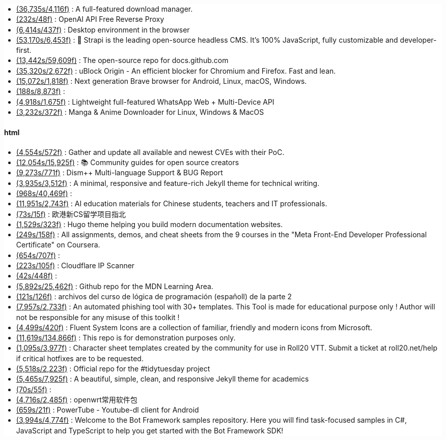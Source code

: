 * [ (36,735s/4,116f)](https://github.com/) : A full-featured download manager.
* [ (232s/48f)](https://github.com/) : OpenAI API Free Reverse Proxy
* [ (6,414s/437f)](https://github.com/) : Desktop environment in the browser
* [ (53,170s/6,453f)](https://github.com/) : 🚀 Strapi is the leading open-source headless CMS. It’s 100% JavaScript, fully customizable and developer-first.
* [ (13,442s/59,609f)](https://github.com/) : The open-source repo for docs.github.com
* [ (35,320s/2,672f)](https://github.com/) : uBlock Origin - An efficient blocker for Chromium and Firefox. Fast and lean.
* [ (15,072s/1,818f)](https://github.com/) : Next generation Brave browser for Android, Linux, macOS, Windows.
* [ (188s/8,873f)](https://github.com/) : 
* [ (4,918s/1,675f)](https://github.com/) : Lightweight full-featured WhatsApp Web + Multi-Device API
* [ (3,232s/372f)](https://github.com/) : Manga & Anime Downloader for Linux, Windows & MacOS

#### html
* [ (4,554s/572f)](https://github.com/) : Gather and update all available and newest CVEs with their PoC.
* [ (12,054s/15,925f)](https://github.com/) : 📚 Community guides for open source creators
* [ (9,273s/771f)](https://github.com/) : Dism++ Multi-language Support & BUG Report
* [ (3,935s/3,512f)](https://github.com/) : A minimal, responsive and feature-rich Jekyll theme for technical writing.
* [ (968s/40,469f)](https://github.com/) : 
* [ (11,951s/2,743f)](https://github.com/) : AI education materials for Chinese students, teachers and IT professionals.
* [ (73s/15f)](https://github.com/) : 欧港新CS留学项目指北
* [ (1,529s/323f)](https://github.com/) : Hugo theme helping you build modern documentation websites.
* [ (249s/158f)](https://github.com/) : All assignments, demos, and cheat sheets from the 9 courses in the "Meta Front-End Developer Professional Certificate" on Coursera.
* [ (654s/707f)](https://github.com/) : 
* [ (223s/105f)](https://github.com/) : Cloudflare IP Scanner
* [ (42s/448f)](https://github.com/) : 
* [ (5,892s/25,462f)](https://github.com/) : Github repo for the MDN Learning Area.
* [ (121s/126f)](https://github.com/) : archivos del curso de lógica de programación (españoll) de la parte 2
* [ (7,957s/2,733f)](https://github.com/) : An automated phishing tool with 30+ templates. This Tool is made for educational purpose only ! Author will not be responsible for any misuse of this toolkit !
* [ (4,499s/420f)](https://github.com/) : Fluent System Icons are a collection of familiar, friendly and modern icons from Microsoft.
* [ (11,619s/134,866f)](https://github.com/) : This repo is for demonstration purposes only.
* [ (1,095s/3,977f)](https://github.com/) : Character sheet templates created by the community for use in Roll20 VTT. Submit a ticket at roll20.net/help if critical hotfixes are to be requested.
* [ (5,518s/2,223f)](https://github.com/) : Official repo for the #tidytuesday project
* [ (5,465s/7,925f)](https://github.com/) : A beautiful, simple, clean, and responsive Jekyll theme for academics
* [ (70s/55f)](https://github.com/) : 
* [ (4,716s/2,485f)](https://github.com/) : openwrt常用软件包
* [ (659s/21f)](https://github.com/) : PowerTube - Youtube-dl client for Android
* [ (3,994s/4,774f)](https://github.com/) : Welcome to the Bot Framework samples repository. Here you will find task-focused samples in C#, JavaScript and TypeScript to help you get started with the Bot Framework SDK!
